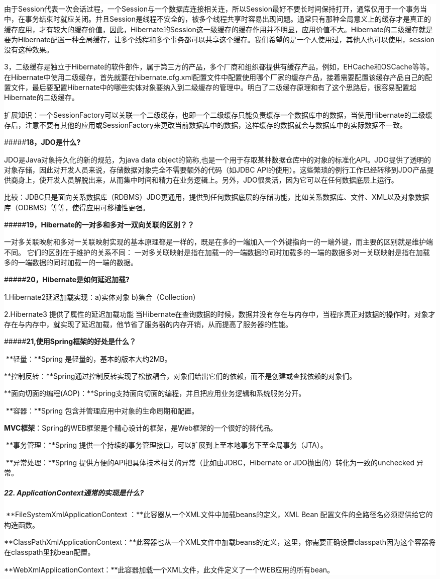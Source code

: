 由于Session代表一次会话过程，一个Session与一个数据库连接相关连，所以Session最好不要长时间保持打开，通常仅用于一个事务当中，在事务结束时就应关闭。并且Session是线程不安全的，被多个线程共享时容易出现问题。通常只有那种全局意义上的缓存才是真正的缓存应用，才有较大的缓存价值，因此，Hibernate的Session这一级缓存的缓存作用并不明显，应用价值不大。Hibernate的二级缓存就是要为Hibernate配置一种全局缓存，让多个线程和多个事务都可以共享这个缓存。我们希望的是一个人使用过，其他人也可以使用，session没有这种效果。

3，二级缓存是独立于Hibernate的软件部件，属于第三方的产品，多个厂商和组织都提供有缓存产品，例如，EHCache和OSCache等等。在Hibernate中使用二级缓存，首先就要在hibernate.cfg.xml配置文件中配置使用哪个厂家的缓存产品，接着需要配置该缓存产品自己的配置文件，最后要配置Hibernate中的哪些实体对象要纳入到二级缓存的管理中。明白了二级缓存原理和有了这个思路后，很容易配置起Hibernate的二级缓存。

扩展知识：一个SessionFactory可以关联一个二级缓存，也即一个二级缓存只能负责缓存一个数据库中的数据，当使用Hibernate的二级缓存后，注意不要有其他的应用或SessionFactory来更改当前数据库中的数据，这样缓存的数据就会与数据库中的实际数据不一致。



#####**18，JDO是什么?**

JDO是Java对象持久化的新的规范，为java data object的简称,也是一个用于存取某种数据仓库中的对象的标准化API。JDO提供了透明的对象存储，因此对开发人员来说，存储数据对象完全不需要额外的代码（如JDBC API的使用）。这些繁琐的例行工作已经转移到JDO产品提供商身上，使开发人员解脱出来，从而集中时间和精力在业务逻辑上。另外，JDO很灵活，因为它可以在任何数据底层上运行。

比较：JDBC只是面向关系数据库（RDBMS）JDO更通用，提供到任何数据底层的存储功能，比如关系数据库、文件、XML以及对象数据库（ODBMS）等等，使得应用可移植性更强。



#####**19，Hibernate的一对多和多对一双向关联的区别？？**

一对多关联映射和多对一关联映射实现的基本原理都是一样的，既是在多的一端加入一个外键指向一的一端外键，而主要的区别就是维护端不同。
它们的区别在于维护的关系不同：
一对多关联映射是指在加载一的一端数据的同时加载多的一端的数据多对一关联映射是指在加载多的一端数据的同时加载一的一端的数据。



#####**20，Hibernate是如何延迟加载?** 

1.Hibernate2延迟加载实现：a)实体对象 b)集合（Collection）

2.Hibernate3 提供了属性的延迟加载功能 当Hibernate在查询数据的时候，数据并没有存在与内存中，当程序真正对数据的操作时，对象才存在与内存中，就实现了延迟加载，他节省了服务器的内存开销，从而提高了服务器的性能。



#####**21,使用Spring框架的好处是什么？**

​        **轻量：**Spring 是轻量的，基本的版本大约2MB。

​        **控制反转：**Spring通过控制反转实现了松散耦合，对象们给出它们的依赖，而不是创建或查找依赖的对象们。

​        **面向切面的编程(AOP)：**Spring支持面向切面的编程，并且把应用业务逻辑和系统服务分开。

​        **容器：**Spring 包含并管理应用中对象的生命周期和配置。

​        **MVC框架**：Spring的WEB框架是个精心设计的框架，是Web框架的一个很好的替代品。

​        **事务管理：**Spring 提供一个持续的事务管理接口，可以扩展到上至本地事务下至全局事务（JTA）。

​        **异常处理：**Spring 提供方便的API把具体技术相关的异常（比如由JDBC，Hibernate or JDO抛出的）转化为一致的unchecked 异常。



##### **22. ApplicationContext通常的实现是什么?**

​        **FileSystemXmlApplicationContext ：**此容器从一个XML文件中加载beans的定义，XML Bean 配置文件的全路径名必须提供给它的构造函数。

​        **ClassPathXmlApplicationContext：**此容器也从一个XML文件中加载beans的定义，这里，你需要正确设置classpath因为这个容器将在classpath里找bean配置。

​        **WebXmlApplicationContext：**此容器加载一个XML文件，此文件定义了一个WEB应用的所有bean。
